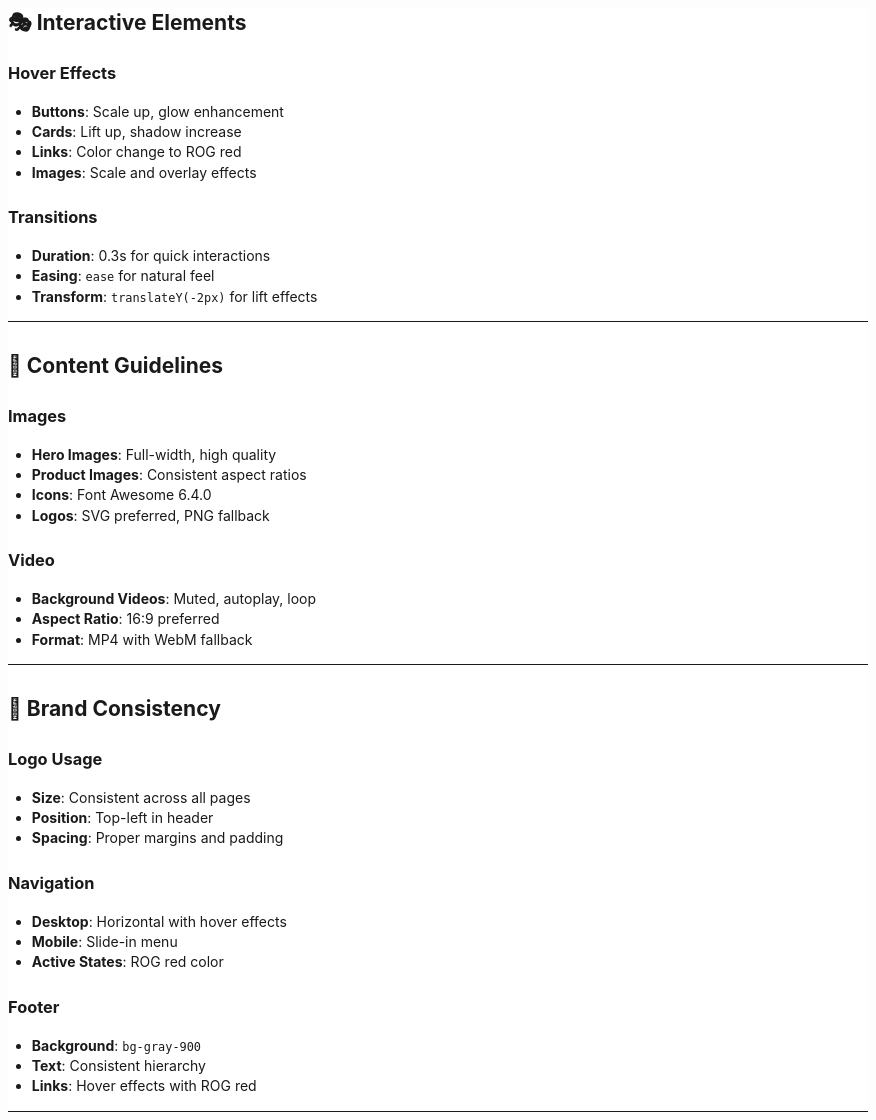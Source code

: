 
## 🎭 Interactive Elements

### Hover Effects
- **Buttons**: Scale up, glow enhancement
- **Cards**: Lift up, shadow increase
- **Links**: Color change to ROG red
- **Images**: Scale and overlay effects

### Transitions
- **Duration**: 0.3s for quick interactions
- **Easing**: `ease` for natural feel
- **Transform**: `translateY(-2px)` for lift effects

---

## 🎯 Content Guidelines

### Images
- **Hero Images**: Full-width, high quality
- **Product Images**: Consistent aspect ratios
- **Icons**: Font Awesome 6.4.0
- **Logos**: SVG preferred, PNG fallback

### Video
- **Background Videos**: Muted, autoplay, loop
- **Aspect Ratio**: 16:9 preferred
- **Format**: MP4 with WebM fallback

---

## 🎨 Brand Consistency

### Logo Usage
- **Size**: Consistent across all pages
- **Position**: Top-left in header
- **Spacing**: Proper margins and padding

### Navigation
- **Desktop**: Horizontal with hover effects
- **Mobile**: Slide-in menu
- **Active States**: ROG red color

### Footer
- **Background**: `bg-gray-900`
- **Text**: Consistent hierarchy
- **Links**: Hover effects with ROG red

---